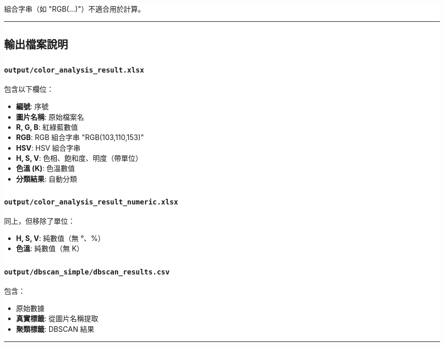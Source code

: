 組合字串（如 "RGB(...)"）不適合用於計算。

---

## 輸出檔案說明

### `output/color_analysis_result.xlsx`
包含以下欄位：
- **編號**: 序號
- **圖片名稱**: 原始檔案名
- **R, G, B**: 紅綠藍數值
- **RGB**: RGB 組合字串 "RGB(103,110,153)"
- **HSV**: HSV 組合字串
- **H, S, V**: 色相、飽和度、明度（帶單位）
- **色溫 (K)**: 色溫數值
- **分類結果**: 自動分類

### `output/color_analysis_result_numeric.xlsx`
同上，但移除了單位：
- **H, S, V**: 純數值（無 °、%）
- **色溫**: 純數值（無 K）

### `output/dbscan_simple/dbscan_results.csv`
包含：
- 原始數據
- **真實標籤**: 從圖片名稱提取
- **聚類標籤**: DBSCAN 結果

---
